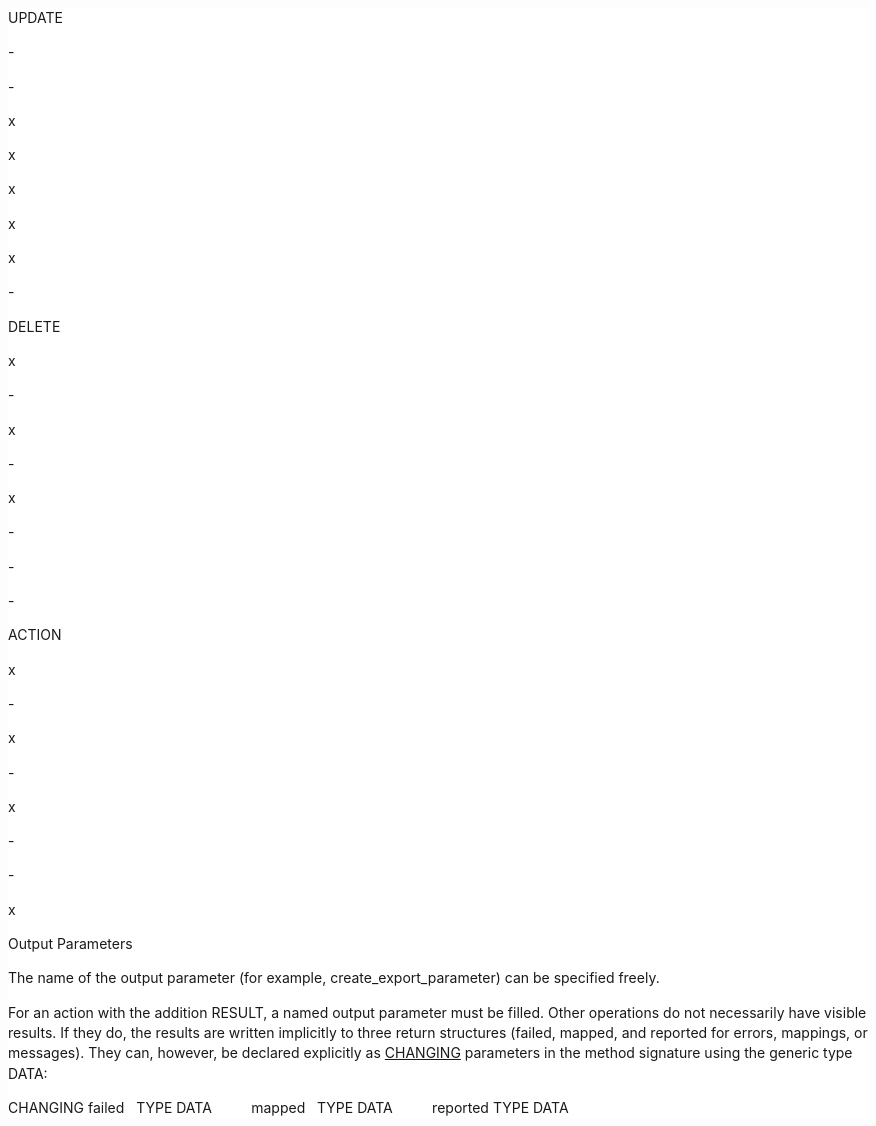 UPDATE

\-

\-

x

x

x

x

x

\-

DELETE

x

\-

x

\-

x

\-

\-

\-

ACTION

x

\-

x

\-

x

\-

\-

x

Output Parameters

The name of the output parameter (for example, create\_export\_parameter) can be specified freely.

For an action with the addition RESULT, a named output parameter must be filled. Other operations do not necessarily have visible results. If they do, the results are written implicitly to three return structures (failed, mapped, and reported for errors, mappings, or messages). They can, however, be declared explicitly as [CHANGING](https://help.sap.com/doc/abapdocu_755_index_htm/7.55/en-US/abenchanging_type_data.htm) parameters in the method signature using the generic type DATA:

CHANGING failed   TYPE DATA
         mapped   TYPE DATA
         reported TYPE DATA
